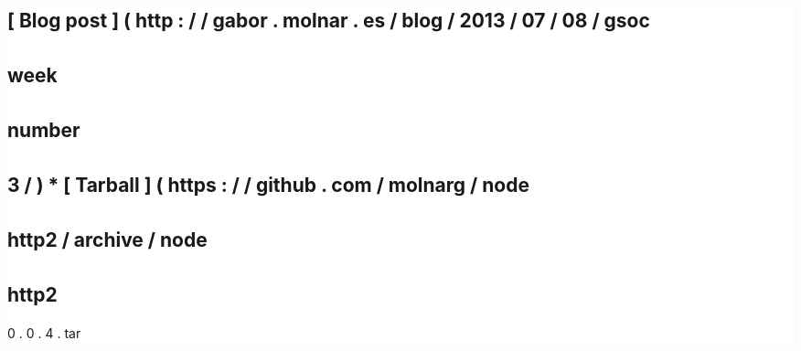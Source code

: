 [
Blog
post
]
(
http
:
/
/
gabor
.
molnar
.
es
/
blog
/
2013
/
07
/
08
/
gsoc
-
week
-
number
-
3
/
)
*
[
Tarball
]
(
https
:
/
/
github
.
com
/
molnarg
/
node
-
http2
/
archive
/
node
-
http2
-
0
.
0
.
4
.
tar
